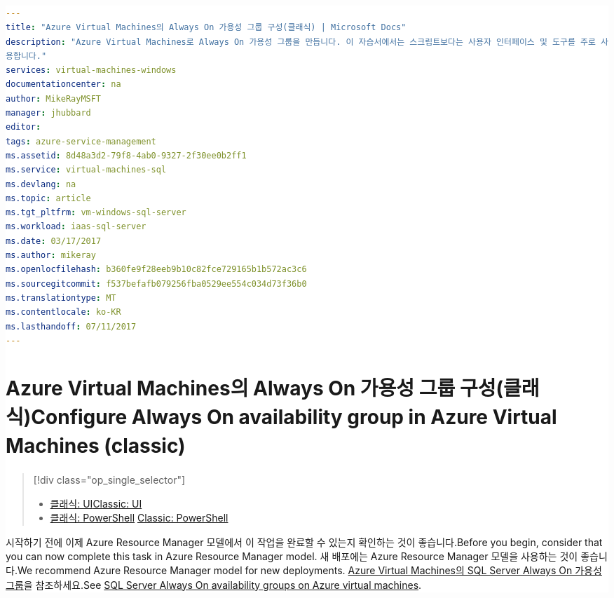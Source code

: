 ```yaml
---
title: "Azure Virtual Machines의 Always On 가용성 그룹 구성(클래식) | Microsoft Docs"
description: "Azure Virtual Machines로 Always On 가용성 그룹을 만듭니다. 이 자습서에서는 스크립트보다는 사용자 인터페이스 및 도구를 주로 사용합니다."
services: virtual-machines-windows
documentationcenter: na
author: MikeRayMSFT
manager: jhubbard
editor: 
tags: azure-service-management
ms.assetid: 8d48a3d2-79f8-4ab0-9327-2f30ee0b2ff1
ms.service: virtual-machines-sql
ms.devlang: na
ms.topic: article
ms.tgt_pltfrm: vm-windows-sql-server
ms.workload: iaas-sql-server
ms.date: 03/17/2017
ms.author: mikeray
ms.openlocfilehash: b360fe9f28eeb9b10c82fce729165b1b572ac3c6
ms.sourcegitcommit: f537befafb079256fba0529ee554c034d73f36b0
ms.translationtype: MT
ms.contentlocale: ko-KR
ms.lasthandoff: 07/11/2017
---
```

# <a name="configure-always-on-availability-group-in-azure-virtual-machines-classic"></a><span data-ttu-id="e31e5-104">Azure Virtual Machines의 Always On 가용성 그룹 구성(클래식)</span><span class="sxs-lookup"><span data-stu-id="e31e5-104">Configure Always On availability group in Azure Virtual Machines (classic)</span></span>
> [!div class="op_single_selector"]
> * [<span data-ttu-id="e31e5-105">클래식: UI</span><span class="sxs-lookup"><span data-stu-id="e31e5-105">Classic: UI</span></span>](../classic/portal-sql-alwayson-availability-groups.md)
> * <span data-ttu-id="e31e5-106">[클래식: PowerShell](../classic/ps-sql-alwayson-availability-groups.md)
</span><span class="sxs-lookup"><span data-stu-id="e31e5-106">[Classic: PowerShell](../classic/ps-sql-alwayson-availability-groups.md)
</span></span><br/>

<span data-ttu-id="e31e5-107">시작하기 전에 이제 Azure Resource Manager 모델에서 이 작업을 완료할 수 있는지 확인하는 것이 좋습니다.</span><span class="sxs-lookup"><span data-stu-id="e31e5-107">Before you begin, consider that you can now complete this task in Azure Resource Manager model.</span></span> <span data-ttu-id="e31e5-108">새 배포에는 Azure Resource Manager 모델을 사용하는 것이 좋습니다.</span><span class="sxs-lookup"><span data-stu-id="e31e5-108">We recommend Azure Resource Manager model for new deployments.</span></span> <span data-ttu-id="e31e5-109">[Azure Virtual Machines의 SQL Server Always On 가용성 그룹](../sql/virtual-machines-windows-portal-sql-availability-group-overview.md)을 참조하세요.</span><span class="sxs-lookup"><span data-stu-id="e31e5-109">See [SQL Server Always On availability groups on Azure virtual machines](../sql/virtual-machines-windows-portal-sql-availability-group-overview.md).</span></span>
